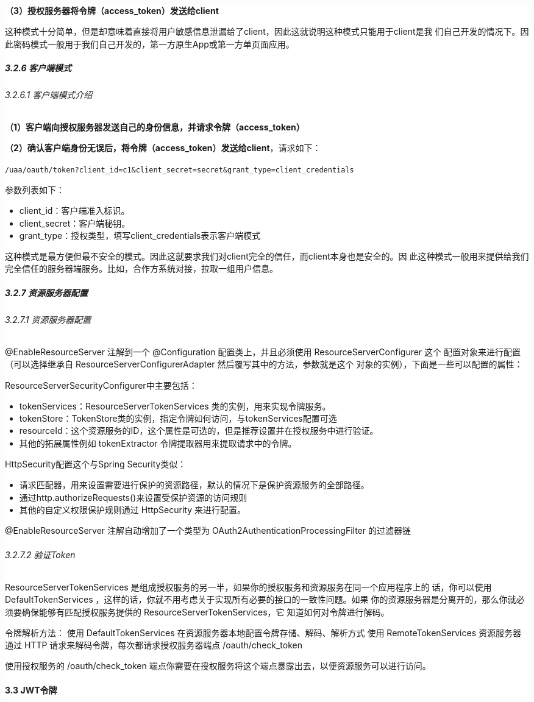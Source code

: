 **（3）授权服务器将令牌（access_token）发送给client**

这种模式十分简单，但是却意味着直接将用户敏感信息泄漏给了client，因此这就说明这种模式只能用于client是我 们自己开发的情况下。因此密码模式一般用于我们自己开发的，第一方原生App或第一方单页面应用。

##### 3.2.6 客户端模式

###### 3.2.6.1 客户端模式介绍

**（1）客户端向授权服务器发送自己的身份信息，并请求令牌（access_token）** 

**（2）确认客户端身份无误后，将令牌（access_token）发送给client**，请求如下：

```http
/uaa/oauth/token?client_id=c1&client_secret=secret&grant_type=client_credentials
```

参数列表如下： 

* client_id：客户端准入标识。 
* client_secret：客户端秘钥。 
* grant_type：授权类型，填写client_credentials表示客户端模式 

这种模式是最方便但最不安全的模式。因此这就要求我们对client完全的信任，而client本身也是安全的。因 此这种模式一般用来提供给我们完全信任的服务器端服务。比如，合作方系统对接，拉取一组用户信息。

##### 3.2.7 资源服务器配置

###### 3.2.7.1 资源服务器配置

@EnableResourceServer 注解到一个 @Configuration 配置类上，并且必须使用 ResourceServerConfigurer 这个 配置对象来进行配置（可以选择继承自 ResourceServerConfigurerAdapter 然后覆写其中的方法，参数就是这个 对象的实例），下面是一些可以配置的属性： 

ResourceServerSecurityConfigurer中主要包括：

* tokenServices：ResourceServerTokenServices 类的实例，用来实现令牌服务。 
* tokenStore：TokenStore类的实例，指定令牌如何访问，与tokenServices配置可选 
* resourceId：这个资源服务的ID，这个属性是可选的，但是推荐设置并在授权服务中进行验证。 
* 其他的拓展属性例如 tokenExtractor 令牌提取器用来提取请求中的令牌。

HttpSecurity配置这个与Spring Security类似：

* 请求匹配器，用来设置需要进行保护的资源路径，默认的情况下是保护资源服务的全部路径。 
* 通过http.authorizeRequests()来设置受保护资源的访问规则 
* 其他的自定义权限保护规则通过 HttpSecurity 来进行配置。

@EnableResourceServer 注解自动增加了一个类型为 OAuth2AuthenticationProcessingFilter 的过滤器链

###### 3.2.7.2 验证Token

ResourceServerTokenServices 是组成授权服务的另一半，如果你的授权服务和资源服务在同一个应用程序上的 话，你可以使用 DefaultTokenServices ，这样的话，你就不用考虑关于实现所有必要的接口的一致性问题。如果 你的资源服务器是分离开的，那么你就必须要确保能够有匹配授权服务提供的 ResourceServerTokenServices，它 知道如何对令牌进行解码。

令牌解析方法： 使用 DefaultTokenServices 在资源服务器本地配置令牌存储、解码、解析方式 使用 RemoteTokenServices 资源服务器通过 HTTP 请求来解码令牌，每次都请求授权服务器端点 /oauth/check_token

使用授权服务的 /oauth/check_token 端点你需要在授权服务将这个端点暴露出去，以便资源服务可以进行访问。

#### 3.3 JWT令牌
